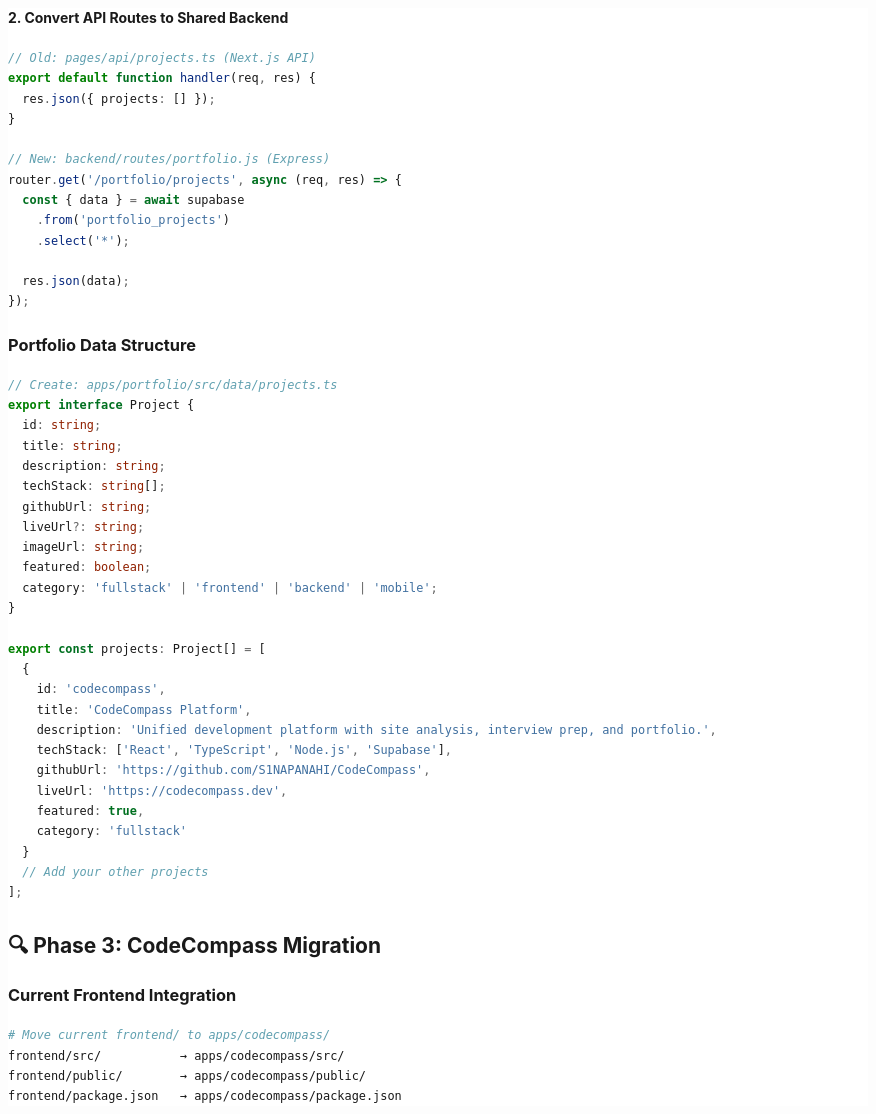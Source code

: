 #### 2. Convert API Routes to Shared Backend
```typescript
// Old: pages/api/projects.ts (Next.js API)
export default function handler(req, res) {
  res.json({ projects: [] });
}

// New: backend/routes/portfolio.js (Express)
router.get('/portfolio/projects', async (req, res) => {
  const { data } = await supabase
    .from('portfolio_projects')
    .select('*');
  
  res.json(data);
});
```

### Portfolio Data Structure
```typescript
// Create: apps/portfolio/src/data/projects.ts
export interface Project {
  id: string;
  title: string;
  description: string;
  techStack: string[];
  githubUrl: string;
  liveUrl?: string;
  imageUrl: string;
  featured: boolean;
  category: 'fullstack' | 'frontend' | 'backend' | 'mobile';
}

export const projects: Project[] = [
  {
    id: 'codecompass',
    title: 'CodeCompass Platform',
    description: 'Unified development platform with site analysis, interview prep, and portfolio.',
    techStack: ['React', 'TypeScript', 'Node.js', 'Supabase'],
    githubUrl: 'https://github.com/S1NAPANAHI/CodeCompass',
    liveUrl: 'https://codecompass.dev',
    featured: true,
    category: 'fullstack'
  }
  // Add your other projects
];
```

## 🔍 Phase 3: CodeCompass Migration

### Current Frontend Integration
```bash
# Move current frontend/ to apps/codecompass/
frontend/src/           → apps/codecompass/src/
frontend/public/        → apps/codecompass/public/
frontend/package.json   → apps/codecompass/package.json
```

